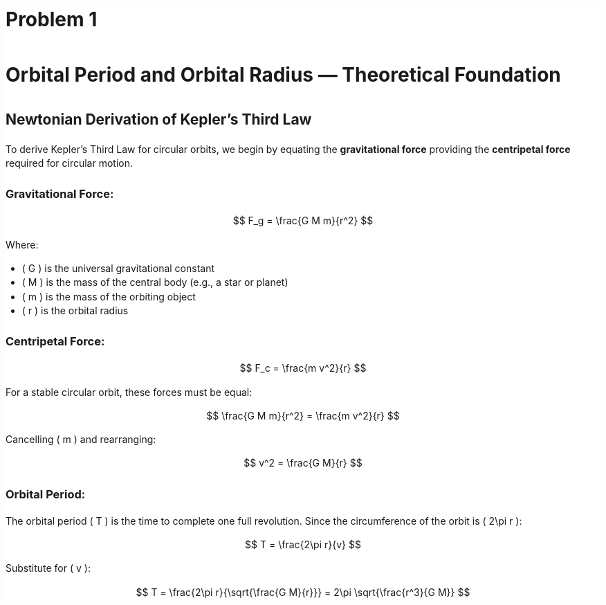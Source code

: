 # Problem 1
# Orbital Period and Orbital Radius — Theoretical Foundation

## Newtonian Derivation of Kepler’s Third Law

To derive Kepler’s Third Law for circular orbits, we begin by equating the **gravitational force** providing the **centripetal force** required for circular motion.

### Gravitational Force:

$$
F_g = \frac{G M m}{r^2}
$$

Where:  
- \( G \) is the universal gravitational constant  
- \( M \) is the mass of the central body (e.g., a star or planet)  
- \( m \) is the mass of the orbiting object  
- \( r \) is the orbital radius  

### Centripetal Force:

$$
F_c = \frac{m v^2}{r}
$$

For a stable circular orbit, these forces must be equal:

$$
\frac{G M m}{r^2} = \frac{m v^2}{r}
$$

Cancelling \( m \) and rearranging:

$$
v^2 = \frac{G M}{r}
$$

### Orbital Period:

The orbital period \( T \) is the time to complete one full revolution. Since the circumference of the orbit is \( 2\pi r \):

$$
T = \frac{2\pi r}{v}
$$

Substitute for \( v \):

$$
T = \frac{2\pi r}{\sqrt{\frac{G M}{r}}} = 2\pi \sqrt{\frac{r^3}{G M}}
$$
